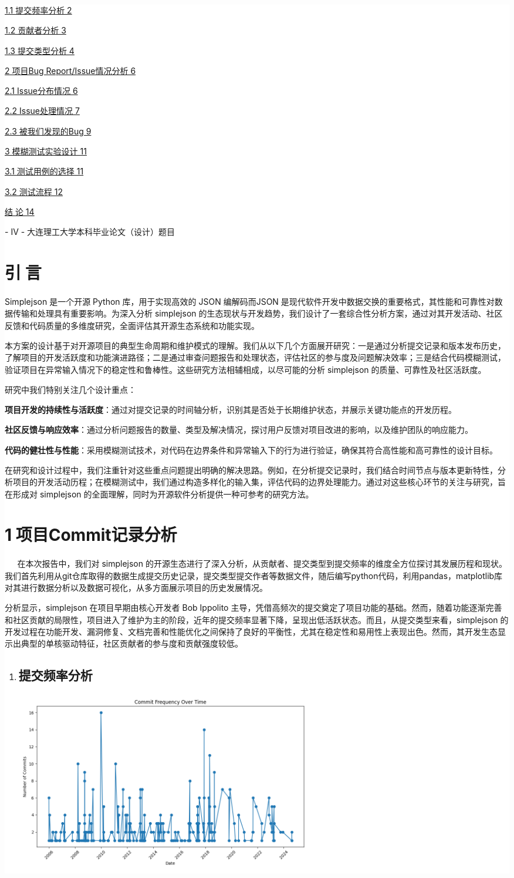 [1.1	提交频率分析	2]()

[1.2  贡献者分析	3]()

[1.3  提交类型分析	4]()

[2  项目Bug Report/Issue情况分析	6]()

[2.1  Issue分布情况	6]()

[2.2  Issue处理情况	7]()

[2.3  被我们发现的Bug	9]()

[3 模糊测试实验设计	11]()

[3.1  测试用例的选择	11]()

[3.2  测试流程	12]()

[结    论	14]()



\- IV -
大连理工大学本科毕业论文（设计）题目
# <a name="_toc188350780"></a>引    言
Simplejson 是一个开源 Python 库，用于实现高效的 JSON 编解码而JSON 是现代软件开发中数据交换的重要格式，其性能和可靠性对数据传输和处理具有重要影响。为深入分析 simplejson 的生态现状与开发趋势，我们设计了一套综合性分析方案，通过对其开发活动、社区反馈和代码质量的多维度研究，全面评估其开源生态系统和功能实现。

本方案的设计基于对开源项目的典型生命周期和维护模式的理解。我们从以下几个方面展开研究：一是通过分析提交记录和版本发布历史，了解项目的开发活跃度和功能演进路径；二是通过审查问题报告和处理状态，评估社区的参与度及问题解决效率；三是结合代码模糊测试，验证项目在异常输入情况下的稳定性和鲁棒性。这些研究方法相辅相成，以尽可能的分析 simplejson 的质量、可靠性及社区活跃度。

研究中我们特别关注几个设计重点：

**项目开发的持续性与活跃度**：通过对提交记录的时间轴分析，识别其是否处于长期维护状态，并展示关键功能点的开发历程。

**社区反馈与响应效率**：通过分析问题报告的数量、类型及解决情况，探讨用户反馈对项目改进的影响，以及维护团队的响应能力。

**代码的健壮性与性能**：采用模糊测试技术，对代码在边界条件和异常输入下的行为进行验证，确保其符合高性能和高可靠性的设计目标。

在研究和设计过程中，我们注重针对这些重点问题提出明确的解决思路。例如，在分析提交记录时，我们结合时间节点与版本更新特性，分析项目的开发活动历程；在模糊测试中，我们通过构造多样化的输入集，评估代码的边界处理能力。通过对这些核心环节的关注与研究，旨在形成对 simplejson 的全面理解，同时为开源软件分析提供一种可参考的研究方法。


# <a name="_toc188350781"></a>1  项目Commit记录分析
`	`在本次报告中，我们对 simplejson 的开源生态进行了深入分析，从贡献者、提交类型到提交频率的维度全方位探讨其发展历程和现状。我们首先利用从git仓库取得的数据生成提交历史记录，提交类型提交作者等数据文件，随后编写python代码，利用pandas，matplotlib库对其进行数据分析以及数据可视化，从多方面展示项目的历史发展情况。

分析显示，simplejson 在项目早期由核心开发者 Bob Ippolito 主导，凭借高频次的提交奠定了项目功能的基础。然而，随着功能逐渐完善和社区贡献的局限性，项目进入了维护为主的阶段，近年的提交频率显著下降，呈现出低活跃状态。而且，从提交类型来看，simplejson 的开发过程在功能开发、漏洞修复、文档完善和性能优化之间保持了良好的平衡性，尤其在稳定性和易用性上表现出色。然而，其开发生态显示出典型的单核驱动特征，社区贡献者的参与度和贡献强度较低。
1. ## <a name="_toc188350782"></a>提交频率分析
   ![](Aspose.Words.7b472d77-1ae7-41a8-9ce3-8cfe19bd9c19.001.png)

